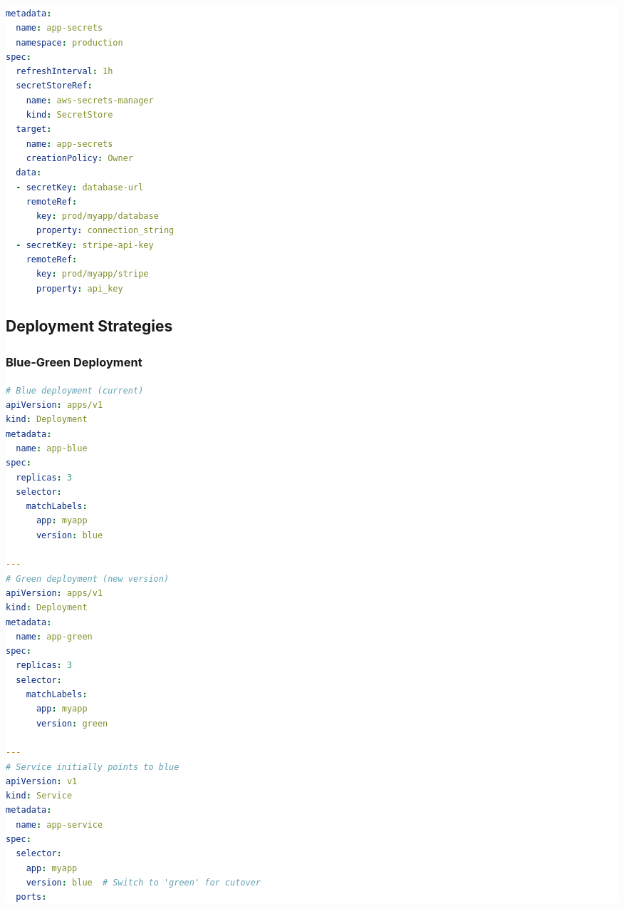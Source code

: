 ```yaml
metadata:
  name: app-secrets
  namespace: production
spec:
  refreshInterval: 1h
  secretStoreRef:
    name: aws-secrets-manager
    kind: SecretStore
  target:
    name: app-secrets
    creationPolicy: Owner
  data:
  - secretKey: database-url
    remoteRef:
      key: prod/myapp/database
      property: connection_string
  - secretKey: stripe-api-key
    remoteRef:
      key: prod/myapp/stripe
      property: api_key
```

## Deployment Strategies

### Blue-Green Deployment

```yaml
# Blue deployment (current)
apiVersion: apps/v1
kind: Deployment
metadata:
  name: app-blue
spec:
  replicas: 3
  selector:
    matchLabels:
      app: myapp
      version: blue

---
# Green deployment (new version)
apiVersion: apps/v1
kind: Deployment
metadata:
  name: app-green
spec:
  replicas: 3
  selector:
    matchLabels:
      app: myapp
      version: green

---
# Service initially points to blue
apiVersion: v1
kind: Service
metadata:
  name: app-service
spec:
  selector:
    app: myapp
    version: blue  # Switch to 'green' for cutover
  ports:
```